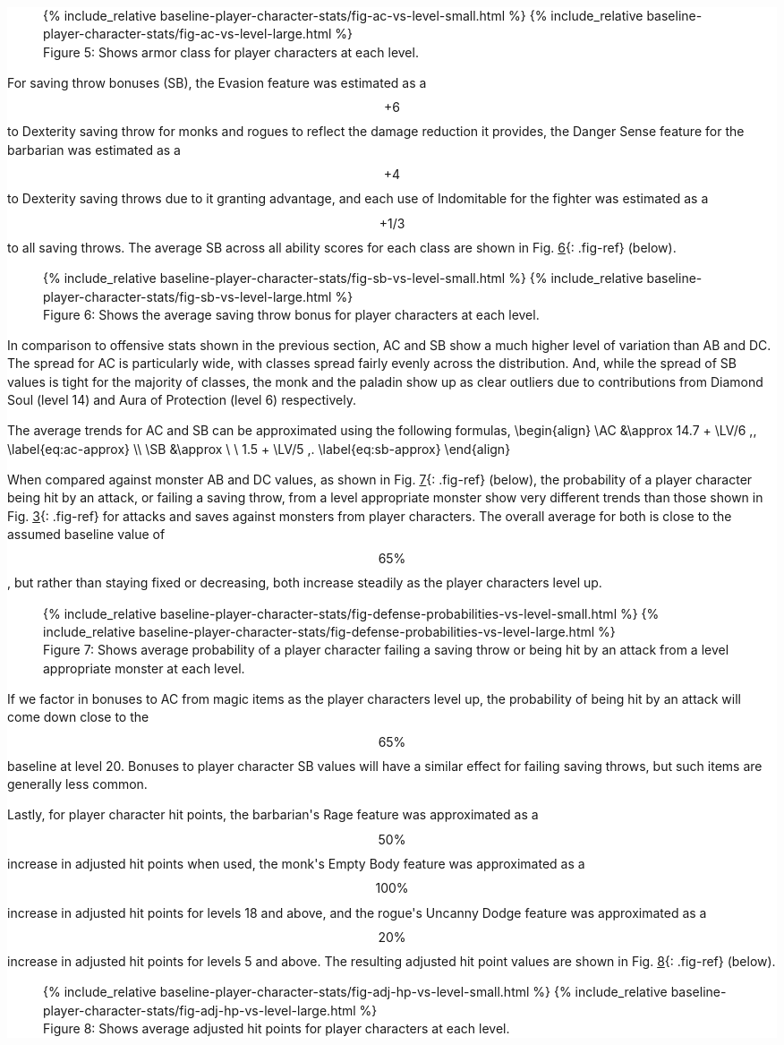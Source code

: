 <figure id="fig:ac-vs-level">
    {% include_relative baseline-player-character-stats/fig-ac-vs-level-small.html %}
    {% include_relative baseline-player-character-stats/fig-ac-vs-level-large.html %}
    <figcaption>Figure 5: Shows armor class for player characters at each level.</figcaption>
</figure>

For saving throw bonuses (SB), the Evasion feature was estimated as a $$+6$$ to Dexterity saving throw for monks and rogues to reflect the damage reduction it provides, the Danger Sense feature for the barbarian was estimated as a $$+4$$ to Dexterity saving throws due to it granting advantage, and each use of Indomitable for the fighter was estimated as a $$+1/3$$ to all saving throws. The average SB across all ability scores for each class are shown in Fig. [6](#fig:sb-vs-level){: .fig-ref} (below).

<figure id="fig:sb-vs-level">
    {% include_relative baseline-player-character-stats/fig-sb-vs-level-small.html %}
    {% include_relative baseline-player-character-stats/fig-sb-vs-level-large.html %}
    <figcaption>Figure 6: Shows the average saving throw bonus for player characters at each level.</figcaption>
</figure>

In comparison to offensive stats shown in the previous section, AC and SB show a much higher level of variation than AB and DC. The spread for AC is particularly wide, with classes spread fairly evenly across the distribution. And, while the spread of SB values is tight for the majority of classes, the monk and the paladin show up as clear outliers due to contributions from Diamond Soul (level 14) and Aura of Protection (level 6) respectively.

The average trends for AC and SB can be approximated using the following formulas,
\begin{align}
    \AC &\approx    14.7 + \LV/6 \,, \label{eq:ac-approx} \\\\ 
    \SB &\approx \ \ 1.5 + \LV/5 \,. \label{eq:sb-approx}
\end{align}



When compared against monster AB and DC values, as shown in Fig. [7](#fig:hp-vs-level){: .fig-ref} (below), the probability of a player character being hit by an attack, or failing a saving throw, from a level appropriate monster show very different trends than those shown in Fig. [3](#fig:hit-fail-probabilities){: .fig-ref} for attacks and saves against monsters from player characters. The overall average for both is close to the assumed baseline value of $$65\%$$, but rather than staying fixed or decreasing, both increase steadily as the player characters level up.

<figure id="fig:hp-vs-level">
    {% include_relative baseline-player-character-stats/fig-defense-probabilities-vs-level-small.html %}
    {% include_relative baseline-player-character-stats/fig-defense-probabilities-vs-level-large.html %}
    <figcaption>Figure 7: Shows average probability of a player character failing a saving throw or being hit by an attack from a level appropriate monster at each level.</figcaption>
</figure>

If we factor in bonuses to AC from magic items as the player characters level up, the probability of being hit by an attack will come down close to the $$65\%$$ baseline at level 20. Bonuses to player character SB values will have a similar effect for failing saving throws, but such items are generally less common.

Lastly, for player character hit points, the barbarian's Rage feature was approximated as a $$50\%$$ increase in adjusted hit points when used, the monk's Empty Body feature was approximated as a $$100\%$$ increase in adjusted hit points for levels 18 and above, and the rogue's Uncanny Dodge feature was approximated as a $$20\%$$ increase in adjusted hit points for levels 5 and above. The resulting adjusted hit point values are shown in Fig. [8](#fig:adj-hp-vs-level){: .fig-ref} (below).
<figure id="fig:adj-hp-vs-level">
    {% include_relative baseline-player-character-stats/fig-adj-hp-vs-level-small.html %}
    {% include_relative baseline-player-character-stats/fig-adj-hp-vs-level-large.html %}
    <figcaption>Figure 8: Shows average adjusted hit points for player characters at each level.</figcaption>
</figure>
